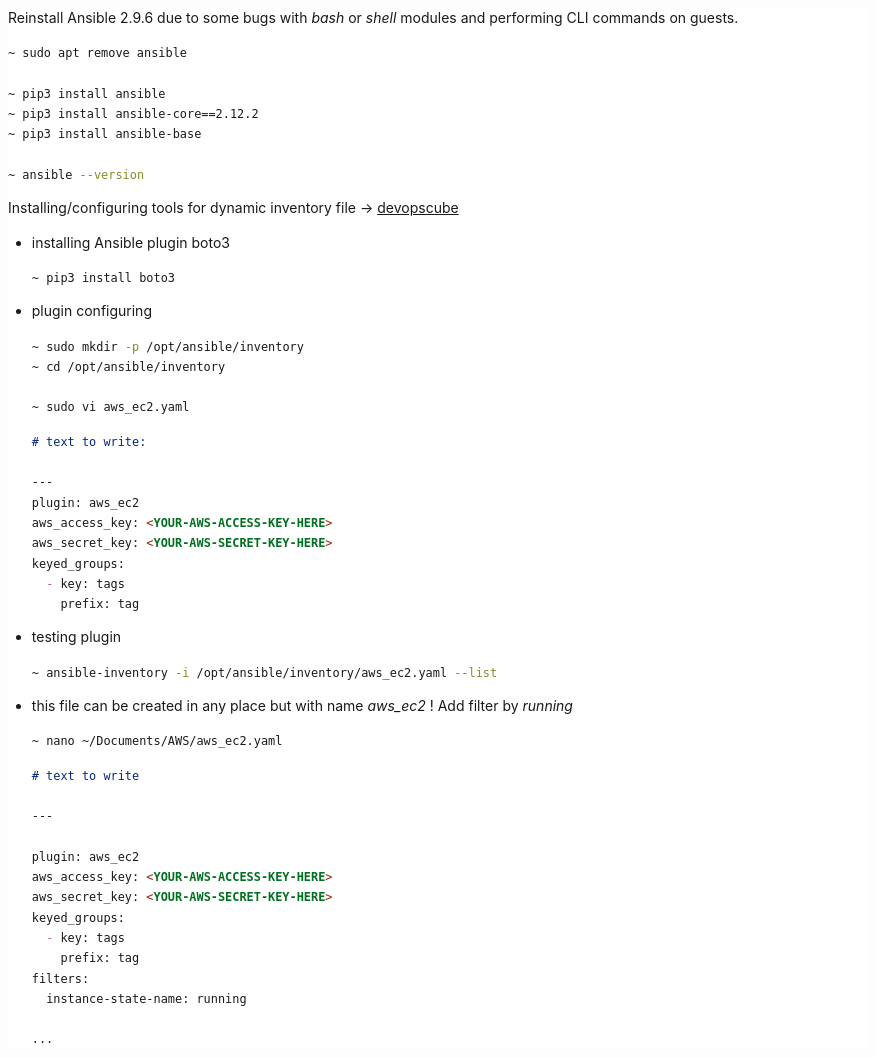 Reinstall Ansible 2.9.6 due to some bugs with *bash* or *shell* modules and performing CLI commands on guests.

  ```bash
  ~ sudo apt remove ansible

  ~ pip3 install ansible
  ~ pip3 install ansible-core==2.12.2
  ~ pip3 install ansible-base

  ~ ansible --version
  ```

Installing/configuring tools for dynamic inventory file -> [devopscube](https://devopscube.com/setup-ansible-aws-dynamic-inventory/)

- installing Ansible plugin boto3

  ```bash
  ~ pip3 install boto3
  ```

- plugin configuring

  ```bash
  ~ sudo mkdir -p /opt/ansible/inventory
  ~ cd /opt/ansible/inventory

  ~ sudo vi aws_ec2.yaml
  ```

  ```md
  # text to write:

  ---
  plugin: aws_ec2
  aws_access_key: <YOUR-AWS-ACCESS-KEY-HERE>
  aws_secret_key: <YOUR-AWS-SECRET-KEY-HERE>
  keyed_groups:
    - key: tags
      prefix: tag
  ```

- testing plugin

  ```bash
  ~ ansible-inventory -i /opt/ansible/inventory/aws_ec2.yaml --list
  ```

- this file can be created in any place but with name *aws_ec2* ! Add filter by *running*

  ```bash
  ~ nano ~/Documents/AWS/aws_ec2.yaml
  ```

  ```md
  # text to write

  ---

  plugin: aws_ec2
  aws_access_key: <YOUR-AWS-ACCESS-KEY-HERE>
  aws_secret_key: <YOUR-AWS-SECRET-KEY-HERE>
  keyed_groups:
    - key: tags
      prefix: tag
  filters:
    instance-state-name: running

  ...
  ```
